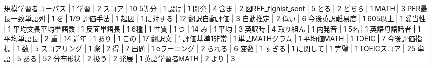 規模学習者コーパス | 1
学習 | 2
スコア | 10
5等分 | 1
設け | 1
開発 | 4
含ま | 2
図REF_fighist_sent | 5
とる | 2
どちら | 1
MATH | 3
PER最長一致単語列 | 1
を | 179
評価手法 | 1
起因 | 1
に対する | 12
翻訳自動評価 | 3
自動推定 | 2
低い | 6
今後英訳難易度 | 1
605以上 | 1
妥当性 | 1
平均文長平均単語数 | 1
反面単語長 | 1
6種 | 1
性質 | 1
つ | 14
み | 1
平均 | 3
英訳時 | 4
取り組ん | 1
内発音 | 1
5名 | 1
英語母語話者 | 1
平均単語長 | 2
重 | 14
近年 | 1
あり | 1
この | 17
翻訳文 | 1
評価基準1非常 | 1
単語MATHグラム | 1
平均値MATH | 1
TOEIC | 7
今後評価指標 | 1
数 | 5
スコアリング | 1
際 | 2
得 | 7
出題 | 1
eラーニング | 2
られる | 6
変数 | 1
すぎる | 1
に関して | 1
完璧 | 1
TOEICスコア | 25
単語 | 5
ある | 52
分布形状 | 2
扱う | 2
発展 | 1
英語学習者MATH | 2
より | 3
